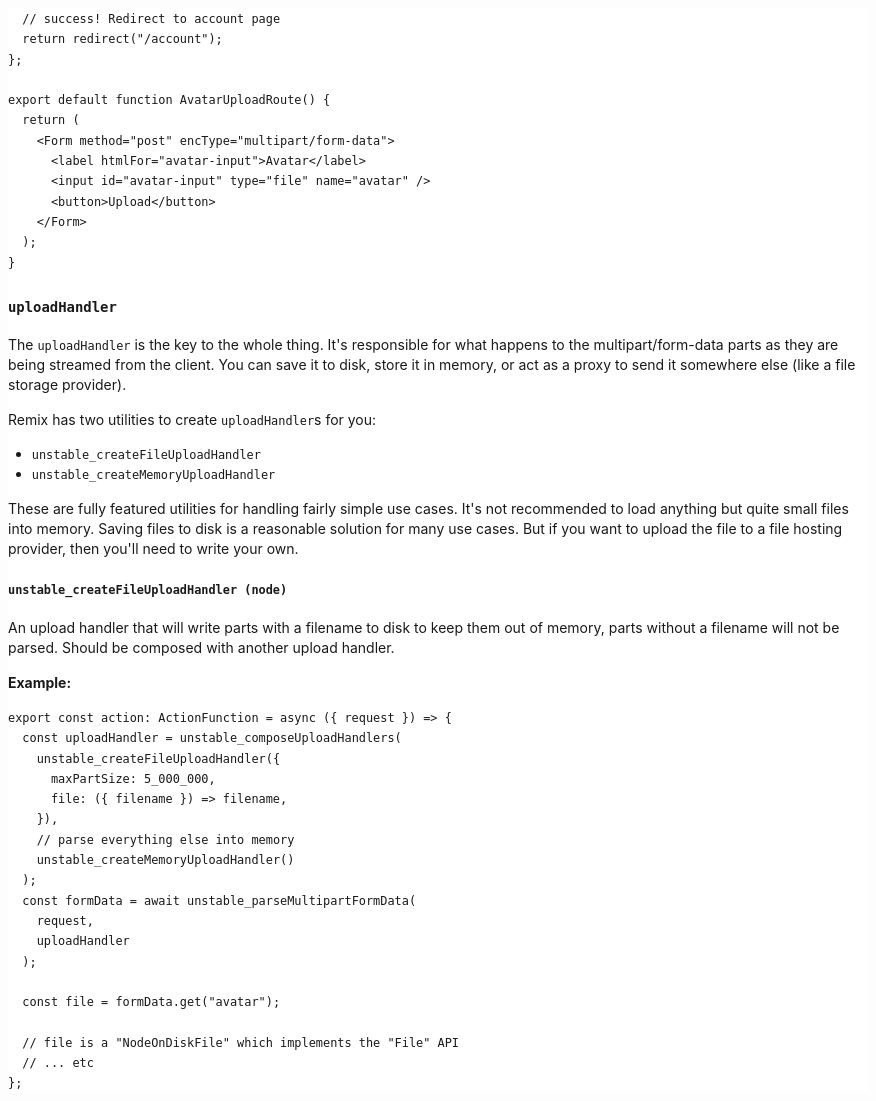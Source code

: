 ```tsx lines=[4-7,9,25]
  // success! Redirect to account page
  return redirect("/account");
};

export default function AvatarUploadRoute() {
  return (
    <Form method="post" encType="multipart/form-data">
      <label htmlFor="avatar-input">Avatar</label>
      <input id="avatar-input" type="file" name="avatar" />
      <button>Upload</button>
    </Form>
  );
}
```

[developer.mozilla-6]: https://developer.mozilla.org/en-US/docs/Web/API/File

### `uploadHandler`

The `uploadHandler` is the key to the whole thing. It's responsible for what happens to the multipart/form-data parts as they are being streamed from the client. You can save it to disk, store it in memory, or act as a proxy to send it somewhere else (like a file storage provider).

Remix has two utilities to create `uploadHandler`s for you:

- `unstable_createFileUploadHandler`
- `unstable_createMemoryUploadHandler`

These are fully featured utilities for handling fairly simple use cases. It's not recommended to load anything but quite small files into memory. Saving files to disk is a reasonable solution for many use cases. But if you want to upload the file to a file hosting provider, then you'll need to write your own.

#### `unstable_createFileUploadHandler (node)`

An upload handler that will write parts with a filename to disk to keep them out of memory, parts without a filename will not be parsed. Should be composed with another upload handler.

**Example:**

```tsx
export const action: ActionFunction = async ({ request }) => {
  const uploadHandler = unstable_composeUploadHandlers(
    unstable_createFileUploadHandler({
      maxPartSize: 5_000_000,
      file: ({ filename }) => filename,
    }),
    // parse everything else into memory
    unstable_createMemoryUploadHandler()
  );
  const formData = await unstable_parseMultipartFormData(
    request,
    uploadHandler
  );

  const file = formData.get("avatar");

  // file is a "NodeOnDiskFile" which implements the "File" API
  // ... etc
};
```


[developer.mozilla-1]: https://developer.mozilla.org/en-US/docs/Web/API/Fetch_API
[developer.mozilla-2]: https://developer.mozilla.org/en-US/docs/Web/HTTP/Headers/Content-Security-Policy/script-src
[developer.mozilla-3]: https://developer.mozilla.org/en-US/docs/Web/HTTP/Headers/Content-Security-Policy/Sources#sources
[1]: /api/conventions
[developer.mozilla-4]: https://developer.mozilla.org/en-US/docs/Web/HTTP/Methods
[developer.mozilla-5]: https://developer.mozilla.org/en-US/docs/Web/API/FormData
[developer.mozilla-7]: https://developer.mozilla.org/en-US/docs/Web/HTTP/Cookies
[developer.mozilla-8]: https://developer.mozilla.org/en-US/docs/Web/HTTP/Headers/Set-Cookie#attributes
[developer.mozilla-9]: https://developer.mozilla.org/en-US/docs/Glossary/CSRF
[developers.cloudflare-1]: https://developers.cloudflare.com/workers/learning/how-kv-works
[docs.aws.amazon-1]: https://docs.aws.amazon.com/amazondynamodb/latest/developerguide/
[2]: #usematches
[meta-links-scripts]: #meta-links-scripts
[form]: #form
[cookies]: #cookies
[sessions]: #sessions
[usefetcher]: #usefetcher
[usetransition]: #usetransition
[useactiondata]: #useactiondata
[useloaderdata]: #useloaderdata
[usesubmit]: #usesubmit
[constraints]: ../guides/constraints
[action]: #form-action
[disabling-javascript]: ../guides/disabling-javascript
[example-sharing-loader-data]: https://github.com/remix-run/remix/tree/main/examples/sharing-loader-data
[index query param]: ../guides/routing#what-is-the-index-query-param